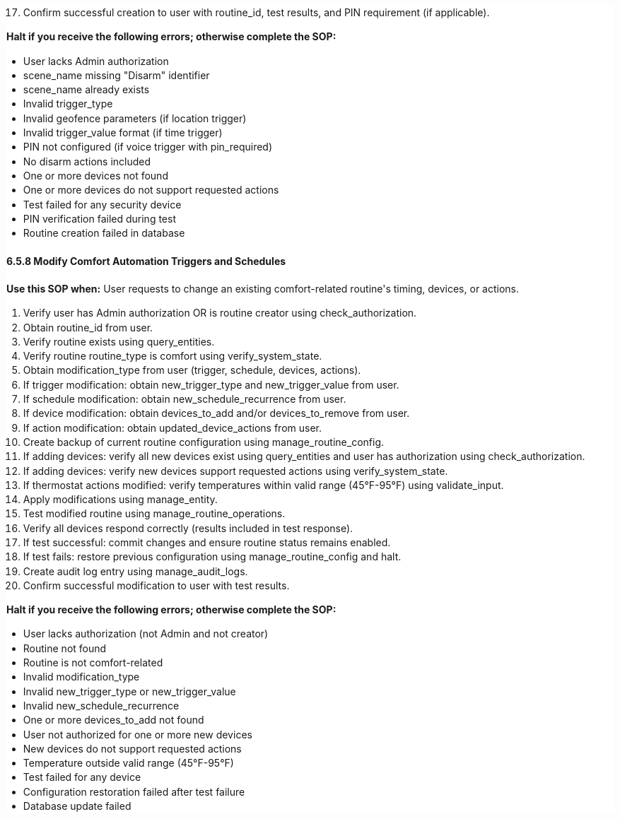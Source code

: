 17. Confirm successful creation to user with routine_id, test results, and PIN requirement (if applicable).

**Halt if you receive the following errors; otherwise complete the SOP:**
- User lacks Admin authorization
- scene_name missing "Disarm" identifier
- scene_name already exists
- Invalid trigger_type
- Invalid geofence parameters (if location trigger)
- Invalid trigger_value format (if time trigger)
- PIN not configured (if voice trigger with pin_required)
- No disarm actions included
- One or more devices not found
- One or more devices do not support requested actions
- Test failed for any security device
- PIN verification failed during test
- Routine creation failed in database

#### 6.5.8 Modify Comfort Automation Triggers and Schedules

**Use this SOP when:** User requests to change an existing comfort-related routine's timing, devices, or actions.

1. Verify user has Admin authorization OR is routine creator using check_authorization.
2. Obtain routine_id from user.
3. Verify routine exists using query_entities.
4. Verify routine routine_type is comfort using verify_system_state.
5. Obtain modification_type from user (trigger, schedule, devices, actions).
6. If trigger modification: obtain new_trigger_type and new_trigger_value from user.
7. If schedule modification: obtain new_schedule_recurrence from user.
8. If device modification: obtain devices_to_add and/or devices_to_remove from user.
9. If action modification: obtain updated_device_actions from user.
10. Create backup of current routine configuration using manage_routine_config.
11. If adding devices: verify all new devices exist using query_entities and user has authorization using check_authorization.
12. If adding devices: verify new devices support requested actions using verify_system_state.
13. If thermostat actions modified: verify temperatures within valid range (45°F-95°F) using validate_input.
14. Apply modifications using manage_entity.
15. Test modified routine using manage_routine_operations.
16. Verify all devices respond correctly (results included in test response).
17. If test successful: commit changes and ensure routine status remains enabled.
18. If test fails: restore previous configuration using manage_routine_config and halt.
19. Create audit log entry using manage_audit_logs.
20. Confirm successful modification to user with test results.

**Halt if you receive the following errors; otherwise complete the SOP:**
- User lacks authorization (not Admin and not creator)
- Routine not found
- Routine is not comfort-related
- Invalid modification_type
- Invalid new_trigger_type or new_trigger_value
- Invalid new_schedule_recurrence
- One or more devices_to_add not found
- User not authorized for one or more new devices
- New devices do not support requested actions
- Temperature outside valid range (45°F-95°F)
- Test failed for any device
- Configuration restoration failed after test failure
- Database update failed
